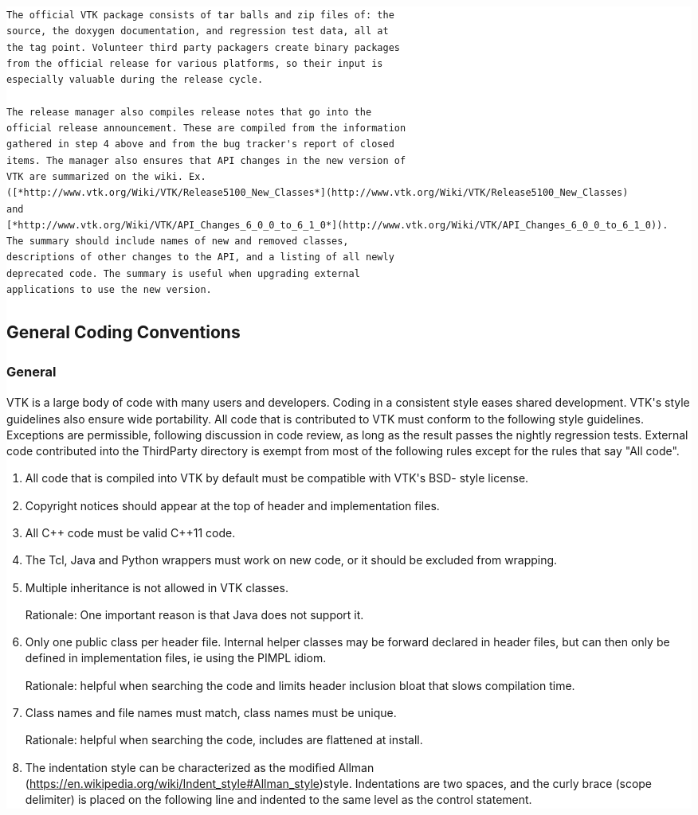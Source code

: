     The official VTK package consists of tar balls and zip files of: the
    source, the doxygen documentation, and regression test data, all at
    the tag point. Volunteer third party packagers create binary packages
    from the official release for various platforms, so their input is
    especially valuable during the release cycle.

    The release manager also compiles release notes that go into the
    official release announcement. These are compiled from the information
    gathered in step 4 above and from the bug tracker's report of closed
    items. The manager also ensures that API changes in the new version of
    VTK are summarized on the wiki. Ex.
    ([*http://www.vtk.org/Wiki/VTK/Release5100_New_Classes*](http://www.vtk.org/Wiki/VTK/Release5100_New_Classes)
    and
    [*http://www.vtk.org/Wiki/VTK/API_Changes_6_0_0_to_6_1_0*](http://www.vtk.org/Wiki/VTK/API_Changes_6_0_0_to_6_1_0)).
    The summary should include names of new and removed classes,
    descriptions of other changes to the API, and a listing of all newly
    deprecated code. The summary is useful when upgrading external
    applications to use the new version.

## General Coding Conventions

### General

VTK is a large body of code with many users and developers. Coding in a
consistent style eases shared development. VTK's style guidelines also
ensure wide portability. All code that is contributed to VTK must
conform to the following style guidelines. Exceptions are permissible,
following discussion in code review, as long as the result passes the
nightly regression tests. External code contributed into the ThirdParty
directory is exempt from most of the following rules except for the
rules that say "All code".



1. All code that is compiled into VTK by default must be compatible with VTK's BSD- style license.
1. Copyright notices  should appear at the top of header and implementation files.
1. All C++ code must be valid C++11 code.
1. The Tcl, Java and Python wrappers must work on new code, or it should be excluded from wrapping.
1. Multiple inheritance is not allowed in VTK classes.

    Rationale: One important reason is that Java does not support it.
1. Only one public class per header file. Internal helper classes may be forward declared in header files, but can then only be defined in implementation files, ie using the PIMPL idiom.

    Rationale: helpful when searching the code and limits header inclusion bloat that slows compilation time.

1. Class names and file names must match, class names must be unique.

    Rationale: helpful when searching the code, includes are flattened at install.

1. The indentation style can be characterized as the modified Allman (https://en.wikipedia.org/wiki/Indent_style#Allman_style)style. Indentations are two spaces, and the curly brace (scope delimiter) is placed on the following line and indented to the same level as the control statement.
